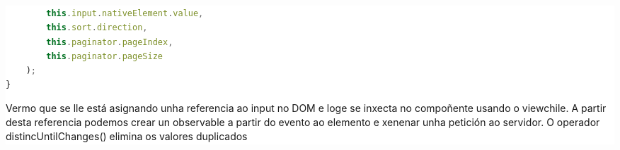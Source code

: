 ```typescript
        this.input.nativeElement.value,
        this.sort.direction,
        this.paginator.pageIndex,
        this.paginator.pageSize
    );
}
```

Vermo que se lle está asignando unha referencia ao input no DOM e loge se inxecta no compoñente usando o viewchile. A partir desta referencia podemos crear un observable a partir do evento ao elemento e xenenar unha petición ao servidor.
O operador distincUntilChanges() elimina os valores duplicados
